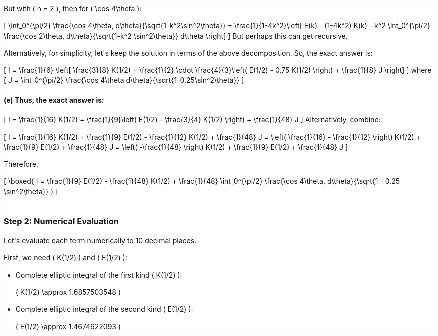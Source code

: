 But with \( n = 2 \), then for \( \cos 4\theta \):

\[
\int_0^{\pi/2} \frac{\cos 4\theta\, d\theta}{\sqrt{1-k^2\sin^2\theta}}
= \frac{1}{1-4k^2}\left[ E(k) - (1-4k^2) K(k) - k^2 \int_0^{\pi/2} \frac{\cos 2\theta\, d\theta}{\sqrt{1-k^2 \sin^2\theta}} d\theta \right]
\]
But perhaps this can get recursive.

Alternatively, for simplicity, let's keep the solution in terms of the above decomposition. So, the exact answer is:

\[
I = \frac{1}{6} \left[ \frac{3}{8} K(1/2) + \frac{1}{2} \cdot \frac{4}{3}\left( E(1/2) - 0.75 K(1/2) \right) + \frac{1}{8} J \right]
\]
where
\[
J = \int_0^{\pi/2} \frac{\cos 4\theta d\theta}{\sqrt{1-0.25\sin^2\theta}}
\]

#### (e) Thus, the exact answer is:

\[
I = \frac{1}{16} K(1/2) + \frac{1}{9}\left( E(1/2) - \frac{3}{4} K(1/2) \right) + \frac{1}{48} J
\]
Alternatively, combine:

\[
I = \frac{1}{16} K(1/2) + \frac{1}{9} E(1/2) - \frac{1}{12} K(1/2) + \frac{1}{48} J
= \left( \frac{1}{16} - \frac{1}{12} \right) K(1/2) + \frac{1}{9} E(1/2) + \frac{1}{48} J
= \left( -\frac{1}{48} \right) K(1/2) + \frac{1}{9} E(1/2) + \frac{1}{48} J
\]

Therefore,

\[
\boxed{
I = \frac{1}{9} E(1/2) - \frac{1}{48} K(1/2) + \frac{1}{48} \int_0^{\pi/2} \frac{\cos 4\theta\, d\theta}{\sqrt{1 - 0.25 \sin^2\theta}}
}
\]

---

### Step 2: Numerical Evaluation

Let's evaluate each term numerically to 10 decimal places.

First, we need \( K(1/2) \) and \( E(1/2) \):

- Complete elliptic integral of the first kind \( K(1/2) \):

  \( K(1/2) \approx 1.6857503548 \)
- Complete elliptic integral of the second kind \( E(1/2) \):

  \( E(1/2) \approx 1.4674622093 \)

